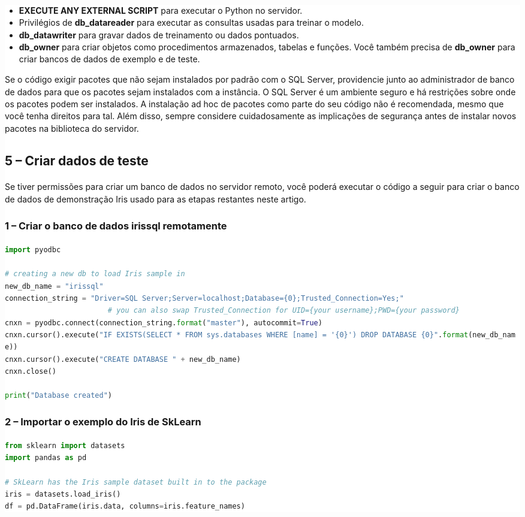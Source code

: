 + **EXECUTE ANY EXTERNAL SCRIPT** para executar o Python no servidor.
+ Privilégios de **db_datareader** para executar as consultas usadas para treinar o modelo.
+ **db_datawriter** para gravar dados de treinamento ou dados pontuados.
+ **db_owner** para criar objetos como procedimentos armazenados, tabelas e funções. 
  Você também precisa de **db_owner** para criar bancos de dados de exemplo e de teste. 

Se o código exigir pacotes que não sejam instalados por padrão com o SQL Server, providencie junto ao administrador de banco de dados para que os pacotes sejam instalados com a instância. O SQL Server é um ambiente seguro e há restrições sobre onde os pacotes podem ser instalados. A instalação ad hoc de pacotes como parte do seu código não é recomendada, mesmo que você tenha direitos para tal. Além disso, sempre considere cuidadosamente as implicações de segurança antes de instalar novos pacotes na biblioteca do servidor.


<a name="create-iris-remotely"></a>

## <a name="5---create-test-data"></a>5 – Criar dados de teste

Se tiver permissões para criar um banco de dados no servidor remoto, você poderá executar o código a seguir para criar o banco de dados de demonstração Iris usado para as etapas restantes neste artigo.

### <a name="1---create-the-irissql-database-remotely"></a>1 – Criar o banco de dados irissql remotamente

```python
import pyodbc

# creating a new db to load Iris sample in
new_db_name = "irissql"
connection_string = "Driver=SQL Server;Server=localhost;Database={0};Trusted_Connection=Yes;" 
                        # you can also swap Trusted_Connection for UID={your username};PWD={your password}
cnxn = pyodbc.connect(connection_string.format("master"), autocommit=True)
cnxn.cursor().execute("IF EXISTS(SELECT * FROM sys.databases WHERE [name] = '{0}') DROP DATABASE {0}".format(new_db_name))
cnxn.cursor().execute("CREATE DATABASE " + new_db_name)
cnxn.close()

print("Database created")
```

### <a name="2---import-iris-sample-from-sklearn"></a>2 – Importar o exemplo do Iris de SkLearn

```python
from sklearn import datasets
import pandas as pd

# SkLearn has the Iris sample dataset built in to the package
iris = datasets.load_iris()
df = pd.DataFrame(iris.data, columns=iris.feature_names)
```

